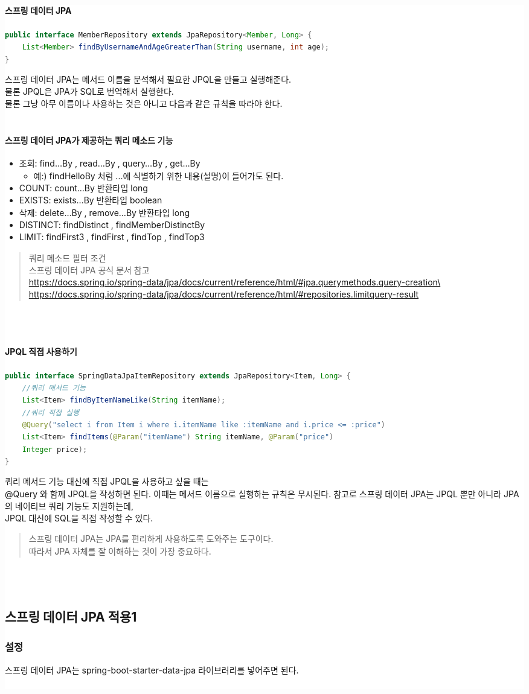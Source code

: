 #### 스프링 데이터 JPA
```java
public interface MemberRepository extends JpaRepository<Member, Long> {
    List<Member> findByUsernameAndAgeGreaterThan(String username, int age);
}
```
스프링 데이터 JPA는 메서드 이름을 분석해서 필요한 JPQL을 만들고 실행해준다. \
물론 JPQL은 JPA가 SQL로 번역해서 실행한다.\
물론 그냥 아무 이름이나 사용하는 것은 아니고 다음과 같은 규칙을 따라야 한다.
<br/>
<br/>

#### 스프링 데이터 JPA가 제공하는 쿼리 메소드 기능
* 조회: find…By , read…By , query…By , get…By
  * 예:) findHelloBy 처럼 ...에 식별하기 위한 내용(설명)이 들어가도 된다.
* COUNT: count…By 반환타입 long
* EXISTS: exists…By 반환타입 boolean
* 삭제: delete…By , remove…By 반환타입 long
* DISTINCT: findDistinct , findMemberDistinctBy
* LIMIT: findFirst3 , findFirst , findTop , findTop3

> 쿼리 메소드 필터 조건\
> 스프링 데이터 JPA 공식 문서 참고\
> https://docs.spring.io/spring-data/jpa/docs/current/reference/html/#jpa.querymethods.query-creation\
> https://docs.spring.io/spring-data/jpa/docs/current/reference/html/#repositories.limitquery-result
<br/>
<br/>

#### JPQL 직접 사용하기
```java
public interface SpringDataJpaItemRepository extends JpaRepository<Item, Long> {
    //쿼리 메서드 기능
    List<Item> findByItemNameLike(String itemName);
    //쿼리 직접 실행
    @Query("select i from Item i where i.itemName like :itemName and i.price <= :price")
    List<Item> findItems(@Param("itemName") String itemName, @Param("price")
    Integer price);
}
```
쿼리 메서드 기능 대신에 직접 JPQL을 사용하고 싶을 때는 \
@Query 와 함께 JPQL을 작성하면 된다. 이때는 메서드 이름으로 실행하는 규칙은 무시된다.
참고로 스프링 데이터 JPA는 JPQL 뿐만 아니라 JPA의 네이티브 쿼리 기능도 지원하는데, \
JPQL 대신에 SQL을 직접 작성할 수 있다.

> 스프링 데이터 JPA는 JPA를 편리하게 사용하도록 도와주는 도구이다. \
> 따라서 JPA 자체를 잘 이해하는 것이 가장 중요하다.
<br/>
<br/>

## 스프링 데이터 JPA 적용1
### 설정
스프링 데이터 JPA는 spring-boot-starter-data-jpa 라이브러리를 넣어주면 된다.
<br/>
<br/>
